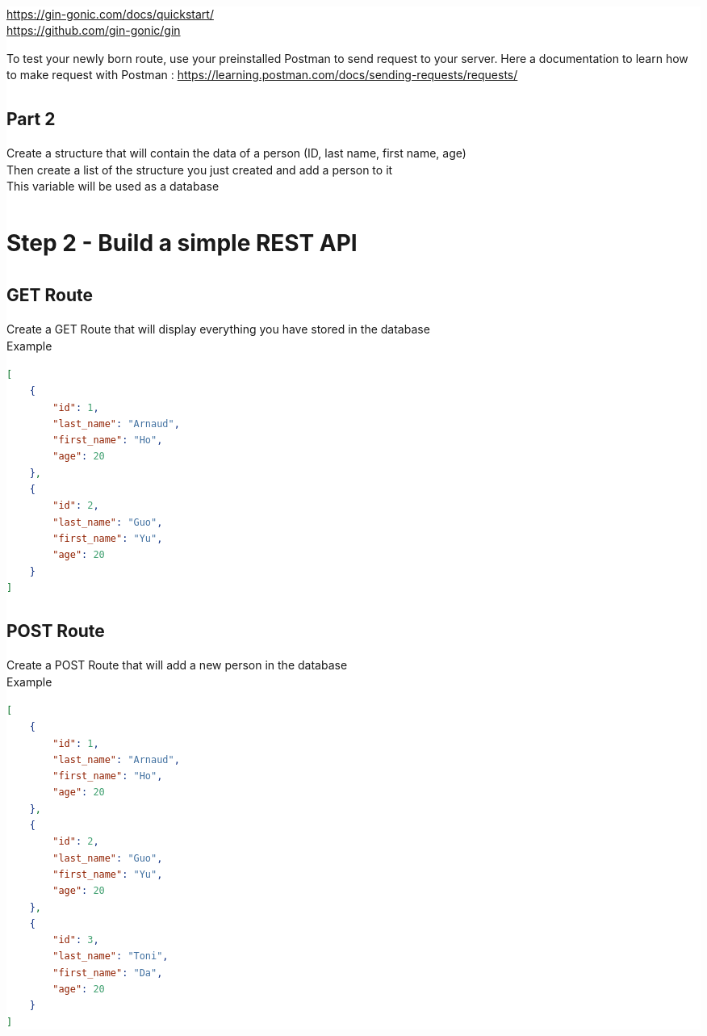 https://gin-gonic.com/docs/quickstart/ \
https://github.com/gin-gonic/gin

To test your newly born route, use your preinstalled Postman to send request to your server. Here a documentation to learn how to make request with Postman : https://learning.postman.com/docs/sending-requests/requests/

## Part 2

Create a structure that will contain the data of a person (ID, last name, first name, age)\
Then create a list of the structure you just created and add a person to it \
This variable will be used as a database

# Step 2 - Build a simple REST API

## GET Route

Create a GET Route that will display everything you have stored in the database \
Example
```json
[
    {
        "id": 1,
        "last_name": "Arnaud",
        "first_name": "Ho",
        "age": 20
    },
    {
        "id": 2,
        "last_name": "Guo",
        "first_name": "Yu",
        "age": 20
    }
]
```

## POST Route

Create a POST Route that will add a new person in the database \
Example
```json
[
    {
        "id": 1,
        "last_name": "Arnaud",
        "first_name": "Ho",
        "age": 20
    },
    {
        "id": 2,
        "last_name": "Guo",
        "first_name": "Yu",
        "age": 20
    },
    {
        "id": 3,
        "last_name": "Toni",
        "first_name": "Da",
        "age": 20
    }
]
```